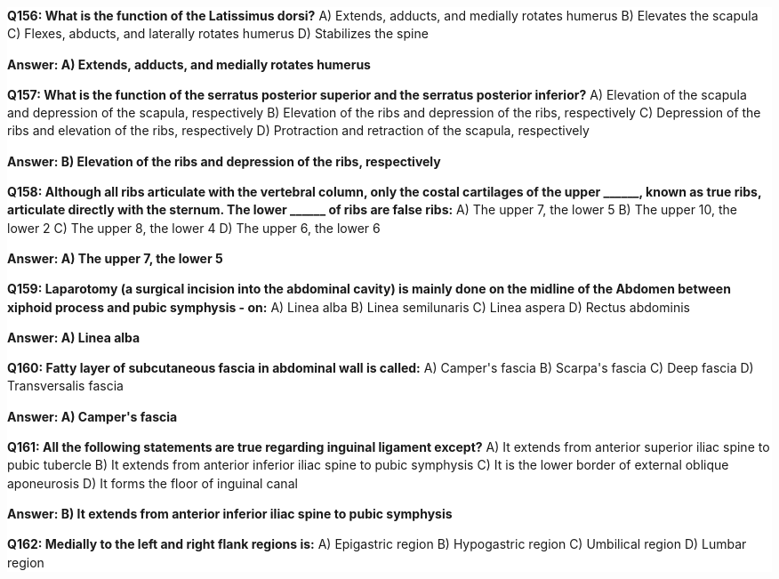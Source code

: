 **Q156: What is the function of the Latissimus dorsi?**
A) Extends, adducts, and medially rotates humerus
B) Elevates the scapula
C) Flexes, abducts, and laterally rotates humerus
D) Stabilizes the spine

**Answer: A) Extends, adducts, and medially rotates humerus**

**Q157: What is the function of the serratus posterior superior and the serratus posterior inferior?**
A) Elevation of the scapula and depression of the scapula, respectively
B) Elevation of the ribs and depression of the ribs, respectively
C) Depression of the ribs and elevation of the ribs, respectively
D) Protraction and retraction of the scapula, respectively

**Answer: B) Elevation of the ribs and depression of the ribs, respectively**

**Q158: Although all ribs articulate with the vertebral column, only the costal cartilages of the upper ______, known as true ribs, articulate directly with the sternum. The lower ______ of ribs are false ribs:**
A) The upper 7, the lower 5
B) The upper 10, the lower 2
C) The upper 8, the lower 4
D) The upper 6, the lower 6

**Answer: A) The upper 7, the lower 5**

**Q159: Laparotomy (a surgical incision into the abdominal cavity) is mainly done on the midline of the Abdomen between xiphoid process and pubic symphysis - on:**
A) Linea alba
B) Linea semilunaris
C) Linea aspera
D) Rectus abdominis

**Answer: A) Linea alba**

**Q160: Fatty layer of subcutaneous fascia in abdominal wall is called:**
A) Camper's fascia
B) Scarpa's fascia
C) Deep fascia
D) Transversalis fascia

**Answer: A) Camper's fascia**

**Q161: All the following statements are true regarding inguinal ligament except?**
A) It extends from anterior superior iliac spine to pubic tubercle
B) It extends from anterior inferior iliac spine to pubic symphysis
C) It is the lower border of external oblique aponeurosis
D) It forms the floor of inguinal canal

**Answer: B) It extends from anterior inferior iliac spine to pubic symphysis**

**Q162: Medially to the left and right flank regions is:**
A) Epigastric region
B) Hypogastric region
C) Umbilical region
D) Lumbar region
